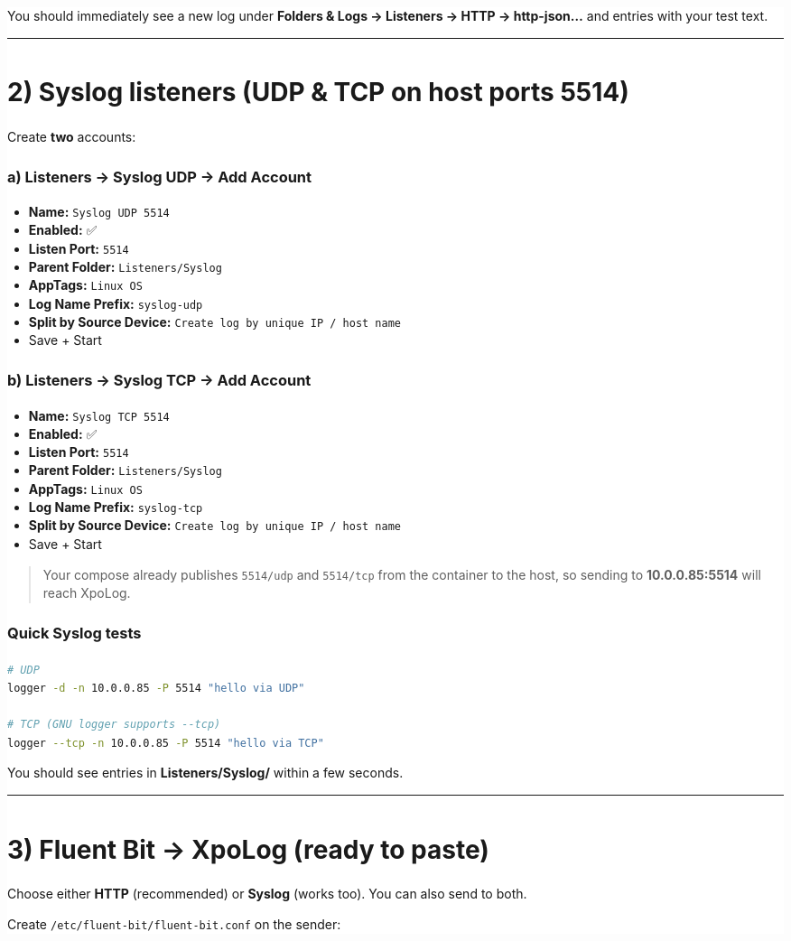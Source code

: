 You should immediately see a new log under **Folders & Logs → Listeners → HTTP → http-json…** and entries with your test text.

---

# 2) Syslog listeners (UDP & TCP on host ports 5514)

Create **two** accounts:

### a) Listeners → Syslog UDP → Add Account

* **Name:** `Syslog UDP 5514`
* **Enabled:** ✅
* **Listen Port:** `5514`
* **Parent Folder:** `Listeners/Syslog`
* **AppTags:** `Linux OS`
* **Log Name Prefix:** `syslog-udp`
* **Split by Source Device:** `Create log by unique IP / host name`
* Save + Start

### b) Listeners → Syslog TCP → Add Account

* **Name:** `Syslog TCP 5514`
* **Enabled:** ✅
* **Listen Port:** `5514`
* **Parent Folder:** `Listeners/Syslog`
* **AppTags:** `Linux OS`
* **Log Name Prefix:** `syslog-tcp`
* **Split by Source Device:** `Create log by unique IP / host name`
* Save + Start

> Your compose already publishes `5514/udp` and `5514/tcp` from the container to the host, so sending to **10.0.0.85:5514** will reach XpoLog.

### Quick Syslog tests

```bash
# UDP
logger -d -n 10.0.0.85 -P 5514 "hello via UDP"

# TCP (GNU logger supports --tcp)
logger --tcp -n 10.0.0.85 -P 5514 "hello via TCP"
```

You should see entries in **Listeners/Syslog/** within a few seconds.

---

# 3) Fluent Bit → XpoLog (ready to paste)

Choose either **HTTP** (recommended) or **Syslog** (works too). You can also send to both.

Create `/etc/fluent-bit/fluent-bit.conf` on the sender:
